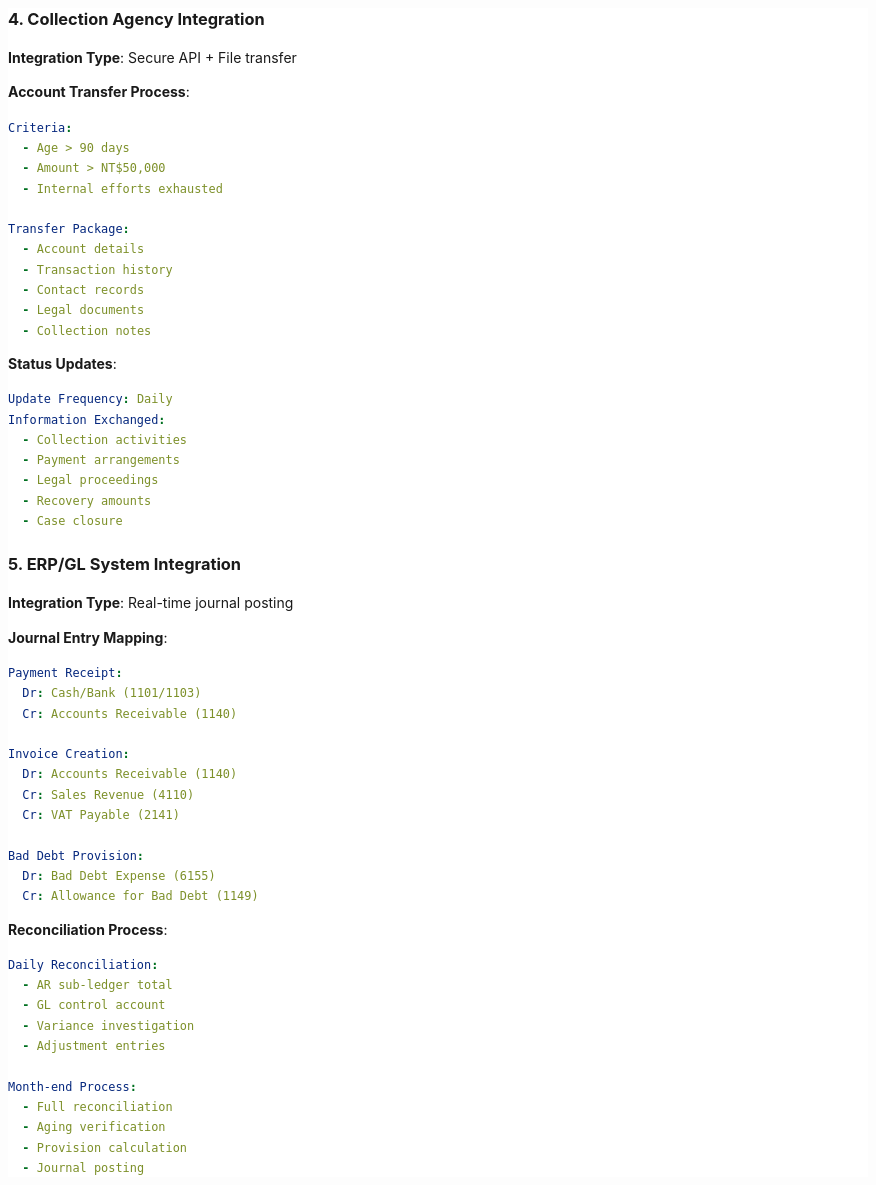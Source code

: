 ### 4. Collection Agency Integration

**Integration Type**: Secure API + File transfer

**Account Transfer Process**:
```yaml
Criteria:
  - Age > 90 days
  - Amount > NT$50,000
  - Internal efforts exhausted

Transfer Package:
  - Account details
  - Transaction history
  - Contact records
  - Legal documents
  - Collection notes
```

**Status Updates**:
```yaml
Update Frequency: Daily
Information Exchanged:
  - Collection activities
  - Payment arrangements
  - Legal proceedings
  - Recovery amounts
  - Case closure
```

### 5. ERP/GL System Integration

**Integration Type**: Real-time journal posting

**Journal Entry Mapping**:
```yaml
Payment Receipt:
  Dr: Cash/Bank (1101/1103)
  Cr: Accounts Receivable (1140)

Invoice Creation:
  Dr: Accounts Receivable (1140)
  Cr: Sales Revenue (4110)
  Cr: VAT Payable (2141)

Bad Debt Provision:
  Dr: Bad Debt Expense (6155)
  Cr: Allowance for Bad Debt (1149)
```

**Reconciliation Process**:
```yaml
Daily Reconciliation:
  - AR sub-ledger total
  - GL control account
  - Variance investigation
  - Adjustment entries

Month-end Process:
  - Full reconciliation
  - Aging verification
  - Provision calculation
  - Journal posting
```
